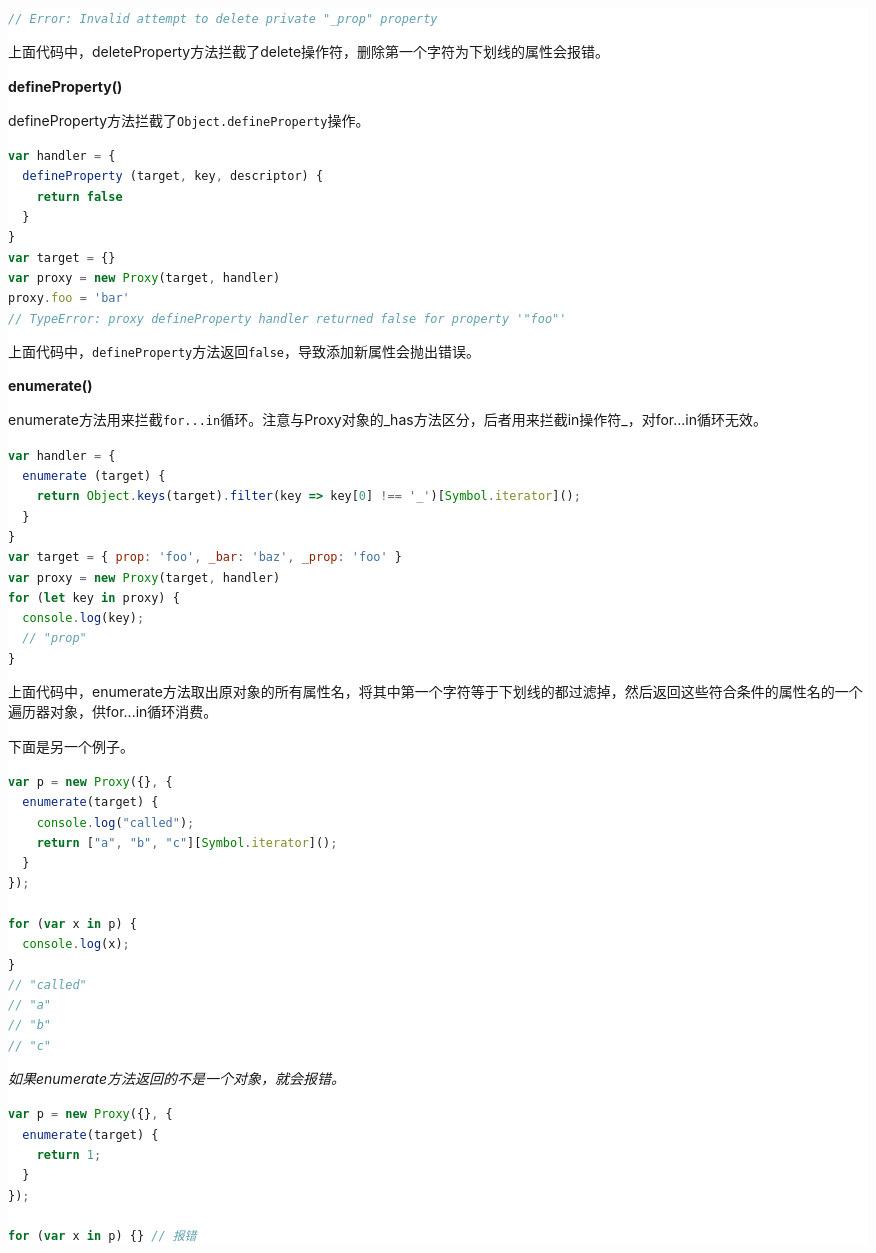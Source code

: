 ```js
// Error: Invalid attempt to delete private "_prop" property
```
上面代码中，deleteProperty方法拦截了delete操作符，删除第一个字符为下划线的属性会报错。

**defineProperty()**

defineProperty方法拦截了`Object.defineProperty`操作。
```js
var handler = {
  defineProperty (target, key, descriptor) {
    return false
  }
}
var target = {}
var proxy = new Proxy(target, handler)
proxy.foo = 'bar'
// TypeError: proxy defineProperty handler returned false for property '"foo"'
```
上面代码中，`defineProperty`方法返回`false`，导致添加新属性会抛出错误。

**enumerate()**

enumerate方法用来拦截`for...in`循环。注意与Proxy对象的_has方法区分，后者用来拦截in操作符_，对for...in循环无效。
```js
var handler = {
  enumerate (target) {
    return Object.keys(target).filter(key => key[0] !== '_')[Symbol.iterator]();
  }
}
var target = { prop: 'foo', _bar: 'baz', _prop: 'foo' }
var proxy = new Proxy(target, handler)
for (let key in proxy) {
  console.log(key);
  // "prop"
}
```
上面代码中，enumerate方法取出原对象的所有属性名，将其中第一个字符等于下划线的都过滤掉，然后返回这些符合条件的属性名的一个遍历器对象，供for...in循环消费。

下面是另一个例子。
```js
var p = new Proxy({}, {
  enumerate(target) {
    console.log("called");
    return ["a", "b", "c"][Symbol.iterator]();
  }
});

for (var x in p) {
  console.log(x);
}
// "called"
// "a"
// "b"
// "c"
```
_如果enumerate方法返回的不是一个对象，就会报错。_
```js
var p = new Proxy({}, {
  enumerate(target) {
    return 1;
  }
});

for (var x in p) {} // 报错
```
